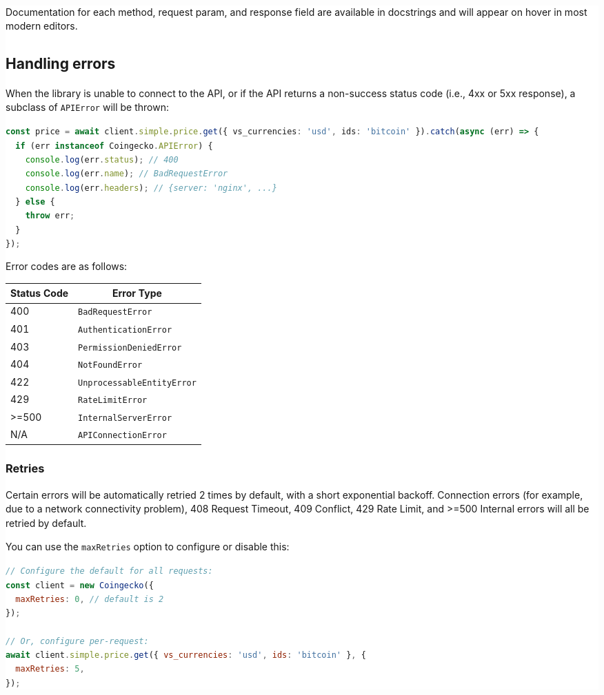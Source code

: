 Documentation for each method, request param, and response field are available in docstrings and will appear on hover in most modern editors.

## Handling errors

When the library is unable to connect to the API,
or if the API returns a non-success status code (i.e., 4xx or 5xx response),
a subclass of `APIError` will be thrown:


```ts
const price = await client.simple.price.get({ vs_currencies: 'usd', ids: 'bitcoin' }).catch(async (err) => {
  if (err instanceof Coingecko.APIError) {
    console.log(err.status); // 400
    console.log(err.name); // BadRequestError
    console.log(err.headers); // {server: 'nginx', ...}
  } else {
    throw err;
  }
});
```

Error codes are as follows:

| Status Code | Error Type                 |
| ----------- | -------------------------- |
| 400         | `BadRequestError`          |
| 401         | `AuthenticationError`      |
| 403         | `PermissionDeniedError`    |
| 404         | `NotFoundError`            |
| 422         | `UnprocessableEntityError` |
| 429         | `RateLimitError`           |
| >=500       | `InternalServerError`      |
| N/A         | `APIConnectionError`       |

### Retries

Certain errors will be automatically retried 2 times by default, with a short exponential backoff.
Connection errors (for example, due to a network connectivity problem), 408 Request Timeout, 409 Conflict,
429 Rate Limit, and >=500 Internal errors will all be retried by default.

You can use the `maxRetries` option to configure or disable this:


```js
// Configure the default for all requests:
const client = new Coingecko({
  maxRetries: 0, // default is 2
});

// Or, configure per-request:
await client.simple.price.get({ vs_currencies: 'usd', ids: 'bitcoin' }, {
  maxRetries: 5,
});
```
